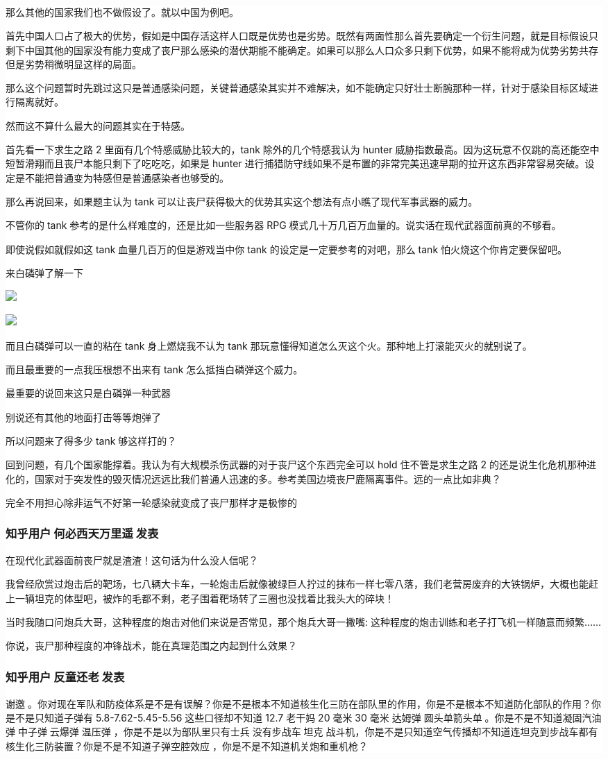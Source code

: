 那么其他的国家我们也不做假设了。就以中国为例吧。

首先中国人口占了极大的优势，假如是中国存活这样人口既是优势也是劣势。既然有两面性那么首先要确定一个衍生问题，就是目标假设只剩下中国其他的国家没有能力变成了丧尸那么感染的潜伏期能不能确定。如果可以那么人口众多只剩下优势，如果不能将成为优势劣势共存但是劣势稍微明显这样的局面。

那么这个问题暂时先跳过这只是普通感染问题，关键普通感染其实并不难解决，如不能确定只好壮士断腕那种一样，针对于感染目标区域进行隔离就好。

然而这不算什么最大的问题其实在于特感。

首先看一下求生之路 2 里面有几个特感威胁比较大的，tank 除外的几个特感我认为 hunter 威胁指数最高。因为这玩意不仅跳的高还能空中短暂滑翔而且丧尸本能只剩下了吃吃吃，如果是 hunter 进行捕猎防守线如果不是布置的非常完美迅速早期的拉开这东西非常容易突破。设定是不能把普通变为特感但是普通感染者也够受的。

那么再说回来，如果题主认为 tank 可以让丧尸获得极大的优势其实这个想法有点小瞧了现代军事武器的威力。

不管你的 tank 参考的是什么样难度的，还是比如一些服务器 RPG 模式几十万几百万血量的。说实话在现代武器面前真的不够看。

即使说假如就假如这 tank 血量几百万的但是游戏当中你 tank 的设定是一定要参考的对吧，那么 tank 怕火烧这个你肯定要保留吧。

来白磷弹了解一下



![](https://images.weserv.nl/?url=https%3A//pic3.zhimg.com/v2-a43322381e5ad27848df62d99bc30542_r.jpg%3Fsource%3D1940ef5c)



![](https://images.weserv.nl/?url=https%3A//pic2.zhimg.com/v2-bc2fe17be2b5a30598c8a97319c43f19_r.jpg%3Fsource%3D1940ef5c)

而且白磷弹可以一直的粘在 tank 身上燃烧我不认为 tank 那玩意懂得知道怎么灭这个火。那种地上打滚能灭火的就别说了。

而且最重要的一点我压根想不出来有 tank 怎么抵挡白磷弹这个威力。

最重要的说回来这只是白磷弹一种武器

别说还有其他的地面打击等等炮弹了

所以问题来了得多少 tank 够这样打的？

回到问题，有几个国家能撑着。我认为有大规模杀伤武器的对于丧尸这个东西完全可以 hold 住不管是求生之路 2 的还是说生化危机那种进化的，国家对于突发性的毁灭情况远远比我们普通人迅速的多。参考美国边境丧尸鹿隔离事件。远的一点比如非典？

完全不用担心除非运气不好第一轮感染就变成了丧尸那样才是极惨的
    
    
    
    
### 知乎用户 何必西天万里遥 发表
    
在现代化武器面前丧尸就是渣渣！这句话为什么没人信呢？

我曾经欣赏过炮击后的靶场，七八辆大卡车，一轮炮击后就像被绿巨人拧过的抹布一样七零八落，我们老营房废弃的大铁锅炉，大概也能赶上一辆坦克的体型吧，被炸的毛都不剩，老子围着靶场转了三圈也没找着比我头大的碎块！

当时我随口问炮兵大哥，这种程度的炮击对他们来说是否常见，那个炮兵大哥一撇嘴: 这种程度的炮击训练和老子打飞机一样随意而频繁……

你说，丧尸那种程度的冲锋战术，能在真理范围之内起到什么效果？
    
    
    
    
### 知乎用户 反童还老 发表
    
谢邀 。你对现在军队和防疫体系是不是有误解？你是不是根本不知道核生化三防在部队里的作用，你是不是根本不知道防化部队的作用？你是不是只知道子弹有 5.8-7.62-5.45-5.56 这些口径却不知道 12.7 老干妈 20 毫米 30 毫米 达姆弹 圆头单箭头单 。你是不是不知道凝固汽油弹 中子弹 云爆弹 温压弹 ，你是不是以为部队里只有士兵 没有步战车 坦克 战斗机，你是不是只知道空气传播却不知道连坦克到步战车都有核生化三防装置？你是不是不知道子弹空腔效应 ，你是不是不知道机关炮和重机枪？
